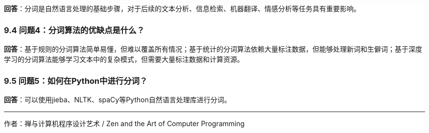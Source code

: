 **回答**：分词是自然语言处理的基础步骤，对于后续的文本分析、信息检索、机器翻译、情感分析等任务具有重要影响。

### 9.4 问题4：分词算法的优缺点是什么？

**回答**：基于规则的分词算法简单易懂，但难以覆盖所有情况；基于统计的分词算法依赖大量标注数据，但能够处理新词和生僻词；基于深度学习的分词算法能够学习文本中的复杂模式，但需要大量标注数据和计算资源。

### 9.5 问题5：如何在Python中进行分词？

**回答**：可以使用jieba、NLTK、spaCy等Python自然语言处理库进行分词。

---

作者：禅与计算机程序设计艺术 / Zen and the Art of Computer Programming


